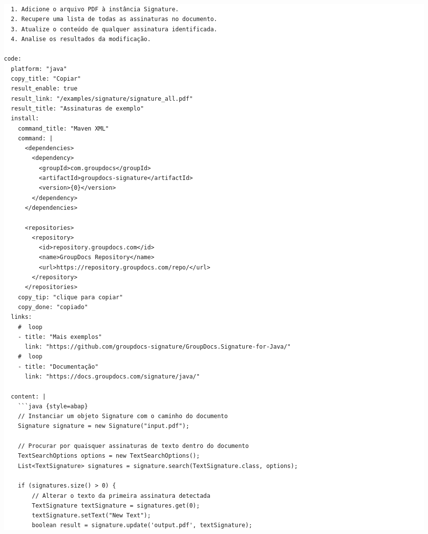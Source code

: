       1. Adicione o arquivo PDF à instância Signature.
      2. Recupere uma lista de todas as assinaturas no documento.
      3. Atualize o conteúdo de qualquer assinatura identificada.
      4. Analise os resultados da modificação.
   
    code:
      platform: "java"
      copy_title: "Copiar"
      result_enable: true
      result_link: "/examples/signature/signature_all.pdf"
      result_title: "Assinaturas de exemplo"
      install:
        command_title: "Maven XML"
        command: |
          <dependencies>
            <dependency>
              <groupId>com.groupdocs</groupId>
              <artifactId>groupdocs-signature</artifactId>
              <version>{0}</version>
            </dependency>
          </dependencies>

          <repositories>
            <repository>
              <id>repository.groupdocs.com</id>
              <name>GroupDocs Repository</name>
              <url>https://repository.groupdocs.com/repo/</url>
            </repository>
          </repositories>
        copy_tip: "clique para copiar"
        copy_done: "copiado"
      links:
        #  loop
        - title: "Mais exemplos"
          link: "https://github.com/groupdocs-signature/GroupDocs.Signature-for-Java/"
        #  loop
        - title: "Documentação"
          link: "https://docs.groupdocs.com/signature/java/"
          
      content: |
        ```java {style=abap}
        // Instanciar um objeto Signature com o caminho do documento
        Signature signature = new Signature("input.pdf");

        // Procurar por quaisquer assinaturas de texto dentro do documento
        TextSearchOptions options = new TextSearchOptions();
        List<TextSignature> signatures = signature.search(TextSignature.class, options);

        if (signatures.size() > 0) {
            // Alterar o texto da primeira assinatura detectada
            TextSignature textSignature = signatures.get(0);
            textSignature.setText("New Text");
            boolean result = signature.update('output.pdf', textSignature);
